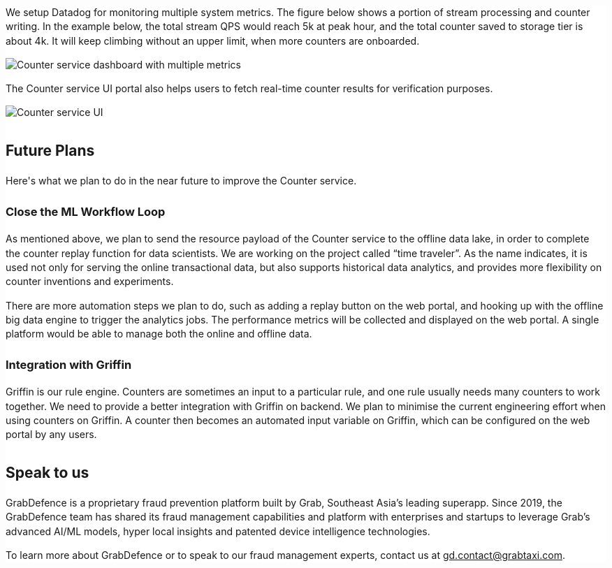 We setup Datadog for monitoring multiple system metrics. The figure below shows a portion of stream processing and counter writing. In the example below, the total stream QPS would reach 5k at peak hour, and the total counter saved to storage tier is about 4k. It will keep climbing without an upper limit, when more counters are onboarded.

<div class="post-image-section">
  <img alt="Counter service dashboard with multiple metrics" src="/img/using-grabs-trust-counter-service-to-detect-fraud-successfully/image5.png">
</div>

The Counter service UI portal also helps users to fetch real-time counter results for verification purposes.

<div class="post-image-section">
  <img alt="Counter service UI" src="/img/using-grabs-trust-counter-service-to-detect-fraud-successfully/image6.png">
</div>

## Future Plans

Here's what we plan to do in the near future to improve the Counter service.

### Close the ML Workflow Loop

As mentioned above, we plan to send the resource payload of the Counter service to the offline data lake, in order to complete the counter replay function for data scientists. We are working on the project called “time traveler”. As the name indicates, it is used not only for serving the online transactional data, but also supports historical data analytics, and provides more flexibility on counter inventions and experiments.

There are more automation steps we plan to do, such as adding a replay button on the web portal, and hooking up with the offline big data engine to trigger the analytics jobs. The performance metrics will be collected and displayed on the web portal. A single platform would be able to manage both the online and offline data.

### Integration with Griffin

Griffin is our rule engine. Counters are sometimes an input to a particular rule, and one rule usually needs many counters to work together. We need to provide a better integration with Griffin on backend. We plan to minimise the current engineering effort when using counters on Griffin. A counter then becomes an automated input variable on Griffin, which can be configured on the web portal by any users.

## Speak to us
GrabDefence is a proprietary fraud prevention platform built by Grab, Southeast Asia’s leading superapp. Since 2019, the GrabDefence team has shared its fraud management capabilities and platform with enterprises and startups to leverage Grab’s advanced AI/ML models, hyper local insights and patented device intelligence technologies.

To learn more about GrabDefence or to speak to our fraud management experts, contact us at [gd.contact@grabtaxi.com](mailto:gd.contact@grabtaxi.com).
